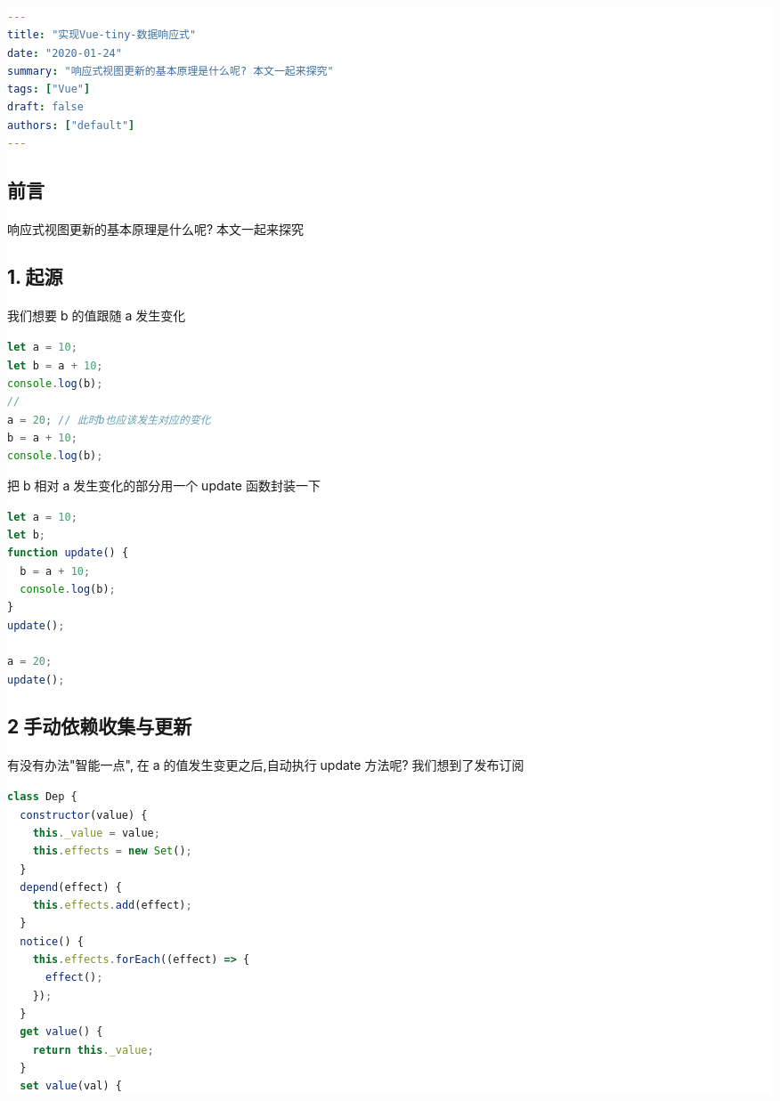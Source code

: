 ```yaml
---
title: "实现Vue-tiny-数据响应式"
date: "2020-01-24"
summary: "响应式视图更新的基本原理是什么呢? 本文一起来探究"
tags: ["Vue"]
draft: false
authors: ["default"]
---
```


## 前言

响应式视图更新的基本原理是什么呢? 本文一起来探究

## 1. 起源

我们想要 b 的值跟随 a 发生变化

```js
let a = 10;
let b = a + 10;
console.log(b);
//
a = 20; // 此时b也应该发生对应的变化
b = a + 10;
console.log(b);
```

把 b 相对 a 发生变化的部分用一个 update 函数封装一下

```js
let a = 10;
let b;
function update() {
  b = a + 10;
  console.log(b);
}
update();

a = 20;
update();
```

## 2 手动依赖收集与更新

有没有办法"智能一点", 在 a 的值发生变更之后,自动执行 update 方法呢? 我们想到了发布订阅

```js
class Dep {
  constructor(value) {
    this._value = value;
    this.effects = new Set();
  }
  depend(effect) {
    this.effects.add(effect);
  }
  notice() {
    this.effects.forEach((effect) => {
      effect();
    });
  }
  get value() {
    return this._value;
  }
  set value(val) {
```